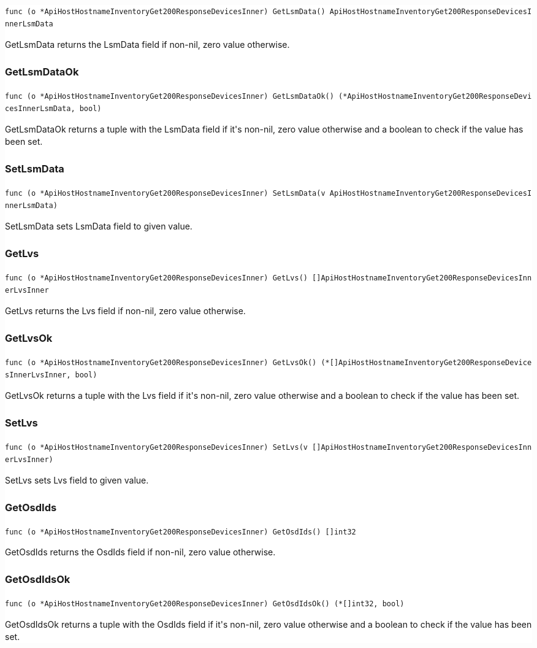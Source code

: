 `func (o *ApiHostHostnameInventoryGet200ResponseDevicesInner) GetLsmData() ApiHostHostnameInventoryGet200ResponseDevicesInnerLsmData`

GetLsmData returns the LsmData field if non-nil, zero value otherwise.

### GetLsmDataOk

`func (o *ApiHostHostnameInventoryGet200ResponseDevicesInner) GetLsmDataOk() (*ApiHostHostnameInventoryGet200ResponseDevicesInnerLsmData, bool)`

GetLsmDataOk returns a tuple with the LsmData field if it's non-nil, zero value otherwise
and a boolean to check if the value has been set.

### SetLsmData

`func (o *ApiHostHostnameInventoryGet200ResponseDevicesInner) SetLsmData(v ApiHostHostnameInventoryGet200ResponseDevicesInnerLsmData)`

SetLsmData sets LsmData field to given value.


### GetLvs

`func (o *ApiHostHostnameInventoryGet200ResponseDevicesInner) GetLvs() []ApiHostHostnameInventoryGet200ResponseDevicesInnerLvsInner`

GetLvs returns the Lvs field if non-nil, zero value otherwise.

### GetLvsOk

`func (o *ApiHostHostnameInventoryGet200ResponseDevicesInner) GetLvsOk() (*[]ApiHostHostnameInventoryGet200ResponseDevicesInnerLvsInner, bool)`

GetLvsOk returns a tuple with the Lvs field if it's non-nil, zero value otherwise
and a boolean to check if the value has been set.

### SetLvs

`func (o *ApiHostHostnameInventoryGet200ResponseDevicesInner) SetLvs(v []ApiHostHostnameInventoryGet200ResponseDevicesInnerLvsInner)`

SetLvs sets Lvs field to given value.


### GetOsdIds

`func (o *ApiHostHostnameInventoryGet200ResponseDevicesInner) GetOsdIds() []int32`

GetOsdIds returns the OsdIds field if non-nil, zero value otherwise.

### GetOsdIdsOk

`func (o *ApiHostHostnameInventoryGet200ResponseDevicesInner) GetOsdIdsOk() (*[]int32, bool)`

GetOsdIdsOk returns a tuple with the OsdIds field if it's non-nil, zero value otherwise
and a boolean to check if the value has been set.
